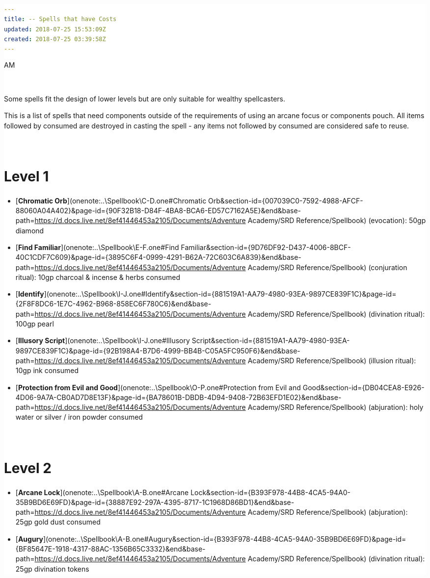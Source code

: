 ```yaml
---
title: -- Spells that have Costs
updated: 2018-07-25 15:53:09Z
created: 2018-07-25 03:39:58Z
---
```


AM

 

Some spells fit the design of lower levels but are only suitable for wealthy spellcasters.

This is a list of spells that need components outside of the requirements of using an arcane focus or components pouch. All items followed by consumed are destroyed in casting the spell - any items not followed by consumed are considered safe to reuse.

 

# **Level 1** 

-   [**Chromatic Orb**](onenote:..\\Spellbook\\C-D.one#Chromatic Orb&section-id={007039C0-7592-4988-AFCF-88060A04A402}&page-id={90F32B18-D84F-4BA8-BCA6-ED57C7162A5E}&end&base-path=https://d.docs.live.net/8ef41446453a2105/Documents/Adventure Academy/SRD Reference/Spellbook) (evocation): 50gp diamond

-   [**Find Familiar**](onenote:..\\Spellbook\\E-F.one#Find Familiar&section-id={9D76DF92-D437-4006-8BCF-40C1CDF7C609}&page-id={3895C6F4-0999-4291-B62A-72C603C6A839}&end&base-path=https://d.docs.live.net/8ef41446453a2105/Documents/Adventure Academy/SRD Reference/Spellbook) (conjuration ritual): 10gp charcoal & incense & herbs consumed

-   [**Identify**](onenote:..\\Spellbook\\I-J.one#Identify&section-id={881519A1-AA79-4980-93EA-9897CE839F1C}&page-id={2F8F8DC6-1E7C-4962-B968-858EC6F780C6}&end&base-path=https://d.docs.live.net/8ef41446453a2105/Documents/Adventure Academy/SRD Reference/Spellbook) (divination ritual): 100gp pearl

-   [**Illusory Script**](onenote:..\\Spellbook\\I-J.one#Illusory Script&section-id={881519A1-AA79-4980-93EA-9897CE839F1C}&page-id={92B198A4-B7D6-4999-BB4B-C05A5FC950F6}&end&base-path=https://d.docs.live.net/8ef41446453a2105/Documents/Adventure Academy/SRD Reference/Spellbook) (illusion ritual): 10gp ink consumed

-   [**Protection from Evil and Good**](onenote:..\\Spellbook\\O-P.one#Protection from Evil and Good&section-id={DB04CEA8-E926-4D06-9A7A-CB0AD7D8E13F}&page-id={BA78601B-DBDB-4D94-9408-72B63EFD1E02}&end&base-path=https://d.docs.live.net/8ef41446453a2105/Documents/Adventure Academy/SRD Reference/Spellbook) (abjuration): holy water or silver / iron powder consumed

 

# **Level 2** 

-   [**Arcane Lock**](onenote:..\\Spellbook\\A-B.one#Arcane Lock&section-id={B393F978-44B8-4CA5-94A0-35B9BD6E69FD}&page-id={38887E92-297A-4395-8717-1C1968D86BD1}&end&base-path=https://d.docs.live.net/8ef41446453a2105/Documents/Adventure Academy/SRD Reference/Spellbook) (abjuration): 25gp gold dust consumed

-   [**Augury**](onenote:..\\Spellbook\\A-B.one#Augury&section-id={B393F978-44B8-4CA5-94A0-35B9BD6E69FD}&page-id={BF85647E-1918-4317-88AC-1356B65C3332}&end&base-path=https://d.docs.live.net/8ef41446453a2105/Documents/Adventure Academy/SRD Reference/Spellbook) (divination ritual): 25gp divination tokens
